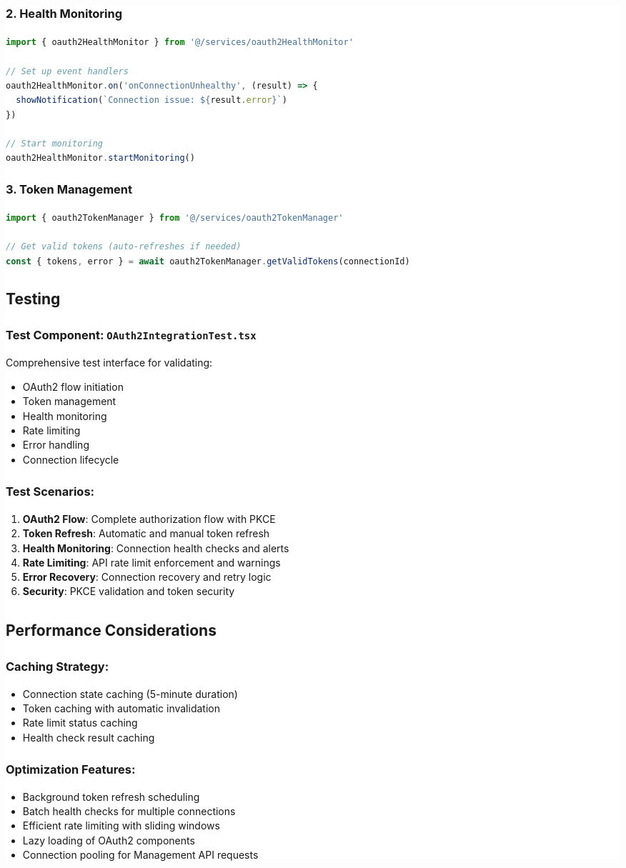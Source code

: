 ### 2. Health Monitoring
```typescript
import { oauth2HealthMonitor } from '@/services/oauth2HealthMonitor'

// Set up event handlers
oauth2HealthMonitor.on('onConnectionUnhealthy', (result) => {
  showNotification(`Connection issue: ${result.error}`)
})

// Start monitoring
oauth2HealthMonitor.startMonitoring()
```

### 3. Token Management
```typescript
import { oauth2TokenManager } from '@/services/oauth2TokenManager'

// Get valid tokens (auto-refreshes if needed)
const { tokens, error } = await oauth2TokenManager.getValidTokens(connectionId)
```

## Testing

### Test Component: `OAuth2IntegrationTest.tsx`
Comprehensive test interface for validating:
- OAuth2 flow initiation
- Token management
- Health monitoring
- Rate limiting
- Error handling
- Connection lifecycle

### Test Scenarios:
1. **OAuth2 Flow**: Complete authorization flow with PKCE
2. **Token Refresh**: Automatic and manual token refresh
3. **Health Monitoring**: Connection health checks and alerts
4. **Rate Limiting**: API rate limit enforcement and warnings
5. **Error Recovery**: Connection recovery and retry logic
6. **Security**: PKCE validation and token security

## Performance Considerations

### Caching Strategy:
- Connection state caching (5-minute duration)
- Token caching with automatic invalidation
- Rate limit status caching
- Health check result caching

### Optimization Features:
- Background token refresh scheduling
- Batch health checks for multiple connections
- Efficient rate limiting with sliding windows
- Lazy loading of OAuth2 components
- Connection pooling for Management API requests

